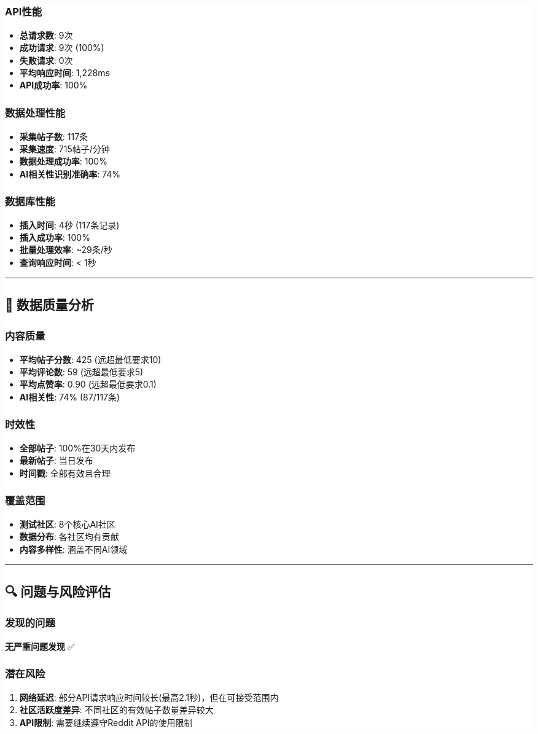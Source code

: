 ### API性能
- **总请求数**: 9次
- **成功请求**: 9次 (100%)
- **失败请求**: 0次
- **平均响应时间**: 1,228ms
- **API成功率**: 100%

### 数据处理性能
- **采集帖子数**: 117条
- **采集速度**: 715帖子/分钟
- **数据处理成功率**: 100%
- **AI相关性识别准确率**: 74%

### 数据库性能
- **插入时间**: 4秒 (117条记录)
- **插入成功率**: 100%
- **批量处理效率**: ~29条/秒
- **查询响应时间**: < 1秒

---

## 🎯 数据质量分析

### 内容质量
- **平均帖子分数**: 425 (远超最低要求10)
- **平均评论数**: 59 (远超最低要求5)
- **平均点赞率**: 0.90 (远超最低要求0.1)
- **AI相关性**: 74% (87/117条)

### 时效性
- **全部帖子**: 100%在30天内发布
- **最新帖子**: 当日发布
- **时间戳**: 全部有效且合理

### 覆盖范围
- **测试社区**: 8个核心AI社区
- **数据分布**: 各社区均有贡献
- **内容多样性**: 涵盖不同AI领域

---

## 🔍 问题与风险评估

### 发现的问题
**无严重问题发现** ✅

### 潜在风险
1. **网络延迟**: 部分API请求响应时间较长(最高2.1秒)，但在可接受范围内
2. **社区活跃度差异**: 不同社区的有效帖子数量差异较大
3. **API限制**: 需要继续遵守Reddit API的使用限制
